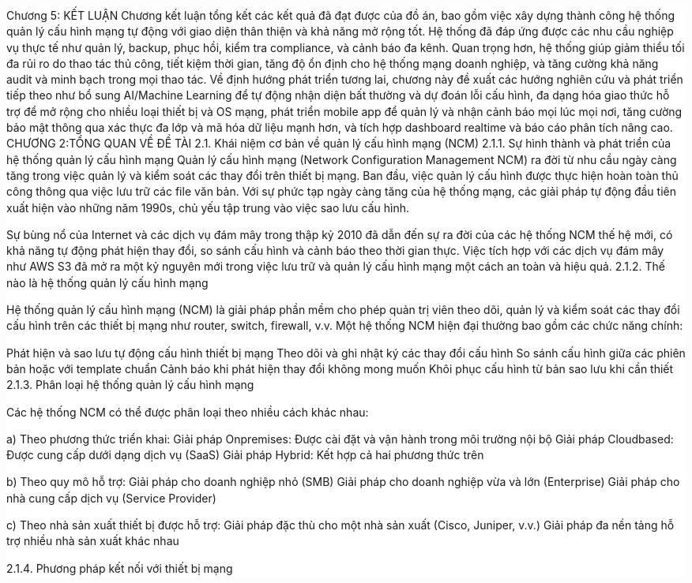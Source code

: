 Chương 5: KẾT LUẬN
Chương kết luận tổng kết các kết quả đã đạt được của đồ án, bao gồm việc xây dựng thành công hệ thống quản lý cấu hình mạng tự động với giao diện thân thiện và khả năng mở rộng tốt. Hệ thống đã đáp ứng được các nhu cầu nghiệp vụ thực tế như quản lý, backup, phục hồi, kiểm tra compliance, và cảnh báo đa kênh. Quan trọng hơn, hệ thống giúp giảm thiểu tối đa rủi ro do thao tác thủ công, tiết kiệm thời gian, tăng độ ổn định cho hệ thống mạng doanh nghiệp, và tăng cường khả năng audit và minh bạch trong mọi thao tác. Về định hướng phát triển tương lai, chương này đề xuất các hướng nghiên cứu và phát triển tiếp theo như bổ sung AI/Machine Learning để tự động nhận diện bất thường và dự đoán lỗi cấu hình, đa dạng hóa giao thức hỗ trợ để mở rộng cho nhiều loại thiết bị và OS mạng, phát triển mobile app để quản lý và nhận cảnh báo mọi lúc mọi nơi, tăng cường bảo mật thông qua xác thực đa lớp và mã hóa dữ liệu mạnh hơn, và tích hợp dashboard realtime và báo cáo phân tích nâng cao.
CHƯƠNG 2:TỔNG QUAN VỀ ĐỀ TÀI
2.1. Khái niệm cơ bản về quản lý cấu hình mạng (NCM)
2.1.1. Sự hình thành và phát triển của hệ thống quản lý cấu hình mạng
Quản lý cấu hình mạng (Network Configuration Management  NCM) ra đời từ nhu cầu ngày càng tăng trong việc quản lý và kiểm soát các thay đổi trên thiết bị mạng. Ban đầu, việc quản lý cấu hình được thực hiện hoàn toàn thủ công thông qua việc lưu trữ các file văn bản. Với sự phức tạp ngày càng tăng của hệ thống mạng, các giải pháp tự động đầu tiên xuất hiện vào những năm 1990s, chủ yếu tập trung vào việc sao lưu cấu hình.

Sự bùng nổ của Internet và các dịch vụ đám mây trong thập kỷ 2010 đã dẫn đến sự ra đời của các hệ thống NCM thế hệ mới, có khả năng tự động phát hiện thay đổi, so sánh cấu hình và cảnh báo theo thời gian thực. Việc tích hợp với các dịch vụ đám mây như AWS S3 đã mở ra một kỷ nguyên mới trong việc lưu trữ và quản lý cấu hình mạng một cách an toàn và hiệu quả.
2.1.2. Thế nào là hệ thống quản lý cấu hình mạng

Hệ thống quản lý cấu hình mạng (NCM) là giải pháp phần mềm cho phép quản trị viên theo dõi, quản lý và kiểm soát các thay đổi cấu hình trên các thiết bị mạng như router, switch, firewall, v.v. Một hệ thống NCM hiện đại thường bao gồm các chức năng chính:

 Phát hiện và sao lưu tự động cấu hình thiết bị mạng
 Theo dõi và ghi nhật ký các thay đổi cấu hình
 So sánh cấu hình giữa các phiên bản hoặc với template chuẩn
 Cảnh báo khi phát hiện thay đổi không mong muốn
 Khôi phục cấu hình từ bản sao lưu khi cần thiết
2.1.3. Phân loại hệ thống quản lý cấu hình mạng

Các hệ thống NCM có thể được phân loại theo nhiều cách khác nhau:

a) Theo phương thức triển khai:
    Giải pháp Onpremises: Được cài đặt và vận hành trong môi trường nội bộ
    Giải pháp Cloudbased: Được cung cấp dưới dạng dịch vụ (SaaS)
    Giải pháp Hybrid: Kết hợp cả hai phương thức trên

b) Theo quy mô hỗ trợ:
    Giải pháp cho doanh nghiệp nhỏ (SMB)
    Giải pháp cho doanh nghiệp vừa và lớn (Enterprise)
    Giải pháp cho nhà cung cấp dịch vụ (Service Provider)

c) Theo nhà sản xuất thiết bị được hỗ trợ:
    Giải pháp đặc thù cho một nhà sản xuất (Cisco, Juniper, v.v.)
    Giải pháp đa nền tảng hỗ trợ nhiều nhà sản xuất khác nhau

2.1.4. Phương pháp kết nối với thiết bị mạng
